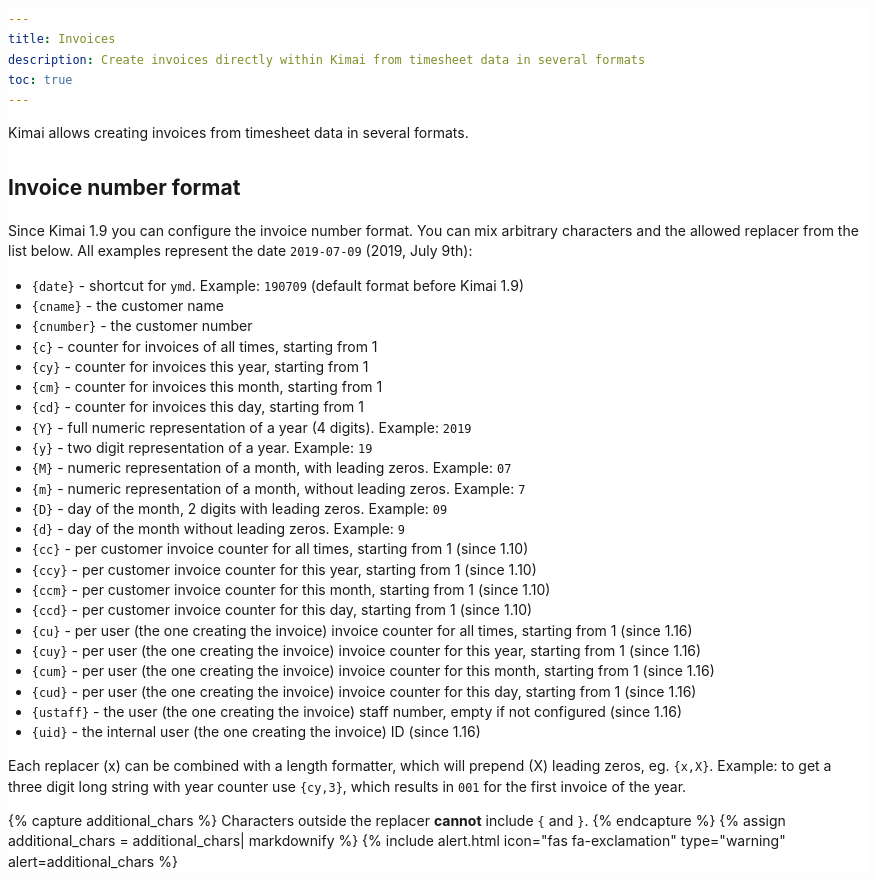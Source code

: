 ```yaml
---
title: Invoices
description: Create invoices directly within Kimai from timesheet data in several formats 
toc: true
---
```


Kimai allows creating invoices from timesheet data in several formats.

## Invoice number format

Since Kimai 1.9 you can configure the invoice number format.
You can mix arbitrary characters and the allowed replacer from the list below.
All examples represent the date `2019-07-09` (2019, July 9th):

- `{date}`      - shortcut for `ymd`. Example: `190709` (default format before Kimai 1.9)
- `{cname}`     - the customer name
- `{cnumber}`   - the customer number
- `{c}`         - counter for invoices of all times, starting from 1
- `{cy}`        - counter for invoices this year, starting from 1
- `{cm}`        - counter for invoices this month, starting from 1
- `{cd}`        - counter for invoices this day, starting from 1
- `{Y}`         -  full numeric representation of a year (4 digits). Example: `2019`
- `{y}`         - two digit representation of a year. Example: `19`
- `{M}`         - numeric representation of a month, with leading zeros. Example: `07`
- `{m}`         - numeric representation of a month, without leading zeros. Example: `7`
- `{D}`         - day of the month, 2 digits with leading zeros. Example: `09`
- `{d}`         - day of the month without leading zeros. Example: `9`
- `{cc}`        - per customer invoice counter for all times, starting from 1 (since 1.10)
- `{ccy}`       - per customer invoice counter for this year, starting from 1 (since 1.10)
- `{ccm}`       - per customer invoice counter for this month, starting from 1 (since 1.10)
- `{ccd}`       - per customer invoice counter for this day, starting from 1 (since 1.10)
- `{cu}`        - per user (the one creating the invoice) invoice counter for all times, starting from 1 (since 1.16)
- `{cuy}`       - per user (the one creating the invoice) invoice counter for this year, starting from 1 (since 1.16)
- `{cum}`       - per user (the one creating the invoice) invoice counter for this month, starting from 1 (since 1.16)
- `{cud}`       - per user (the one creating the invoice) invoice counter for this day, starting from 1 (since 1.16)
- `{ustaff}`    - the user (the one creating the invoice) staff number, empty if not configured (since 1.16)
- `{uid}`       - the internal user (the one creating the invoice) ID (since 1.16)

Each replacer (x) can be combined with a length formatter, which will prepend (X) leading zeros, eg. `{x,X}`.
Example: to get a three digit long string with year counter use `{cy,3}`, which results in `001` for the first invoice of the year.

{% capture additional_chars %}
Characters outside the replacer **cannot** include `{` and `}`.
{% endcapture %}
{% assign additional_chars = additional_chars| markdownify %}
{% include alert.html icon="fas fa-exclamation" type="warning" alert=additional_chars %}

